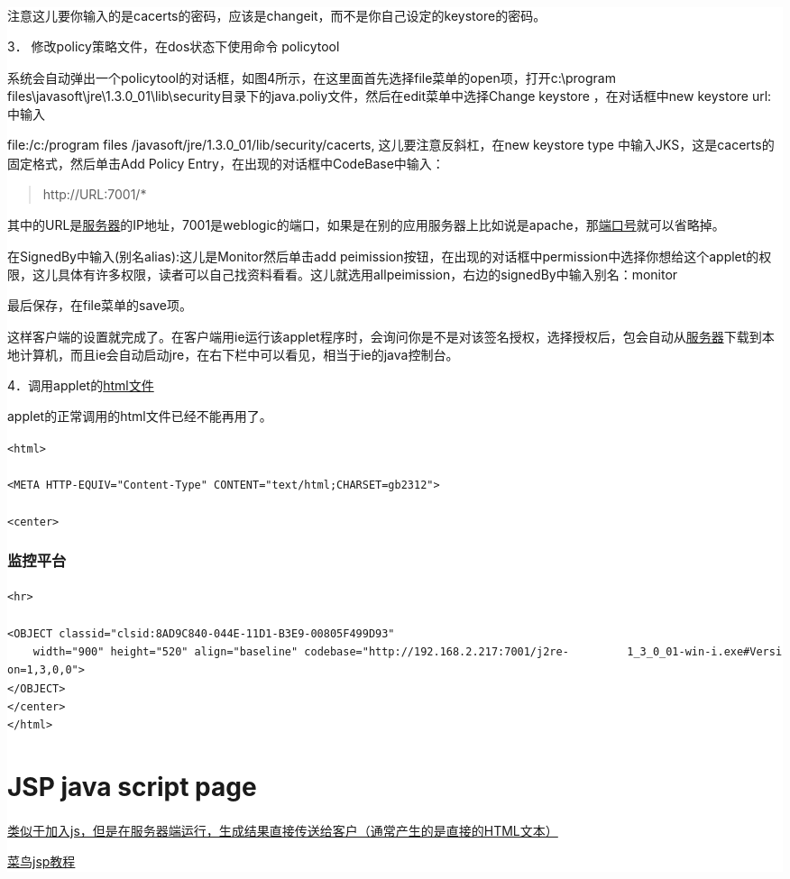 注意这儿要你输入的是cacerts的密码，应该是changeit，而不是你自己设定的keystore的密码。

3． 修改policy策略文件，在dos状态下使用命令 policytool

系统会自动弹出一个policytool的对话框，如图4所示，在这里面首先选择file菜单的open项，打开c:\program files\javasoft\jre\1.3.0_01\lib\security目录下的java.poliy文件，然后在edit菜单中选择Change keystore ，在对话框中new keystore url:中输入

file:/c:/program files /javasoft/jre/1.3.0_01/lib/security/cacerts, 这儿要注意反斜杠，在new keystore type 中输入JKS，这是cacerts的固定格式，然后单击Add Policy Entry，在出现的对话框中CodeBase中输入：

> http://URL:7001/*

其中的URL是[服务器](https://baike.baidu.com/item/%E6%9C%8D%E5%8A%A1%E5%99%A8)的IP地址，7001是weblogic的端口，如果是在别的应用服务器上比如说是apache，那[端口号](https://baike.baidu.com/item/%E7%AB%AF%E5%8F%A3%E5%8F%B7)就可以省略掉。

在SignedBy中输入(别名alias):这儿是Monitor然后单击add peimission按钮，在出现的对话框中permission中选择你想给这个applet的权限，这儿具体有许多权限，读者可以自己找资料看看。这儿就选用allpeimission，右边的signedBy中输入别名：monitor

最后保存，在file菜单的save项。

这样客户端的设置就完成了。在客户端用ie运行该applet程序时，会询问你是不是对该签名授权，选择授权后，包会自动从[服务器](https://baike.baidu.com/item/%E6%9C%8D%E5%8A%A1%E5%99%A8)下载到本地计算机，而且ie会自动启动jre，在右下栏中可以看见，相当于ie的java控制台。

4．调用applet的[html文件](https://baike.baidu.com/item/html%E6%96%87%E4%BB%B6)

applet的正常调用的html文件已经不能再用了。

```
<html>

<META HTTP-EQUIV="Content-Type" CONTENT="text/html;CHARSET=gb2312">

<center>
```



### 监控平台

```
<hr>

<OBJECT classid="clsid:8AD9C840-044E-11D1-B3E9-00805F499D93"
	width="900" height="520" align="baseline" codebase="http://192.168.2.217:7001/j2re-			1_3_0_01-win-i.exe#Version=1,3,0,0">
</OBJECT>
</center>
</html>

```



# JSP java script page

<u>类似于加入js，但是在服务器端运行，生成结果直接传送给客户（通常产生的是直接的HTML文本）</u>

[菜鸟jsp教程](http://www.runoob.com/jsp/jsp-tutorial.html)
